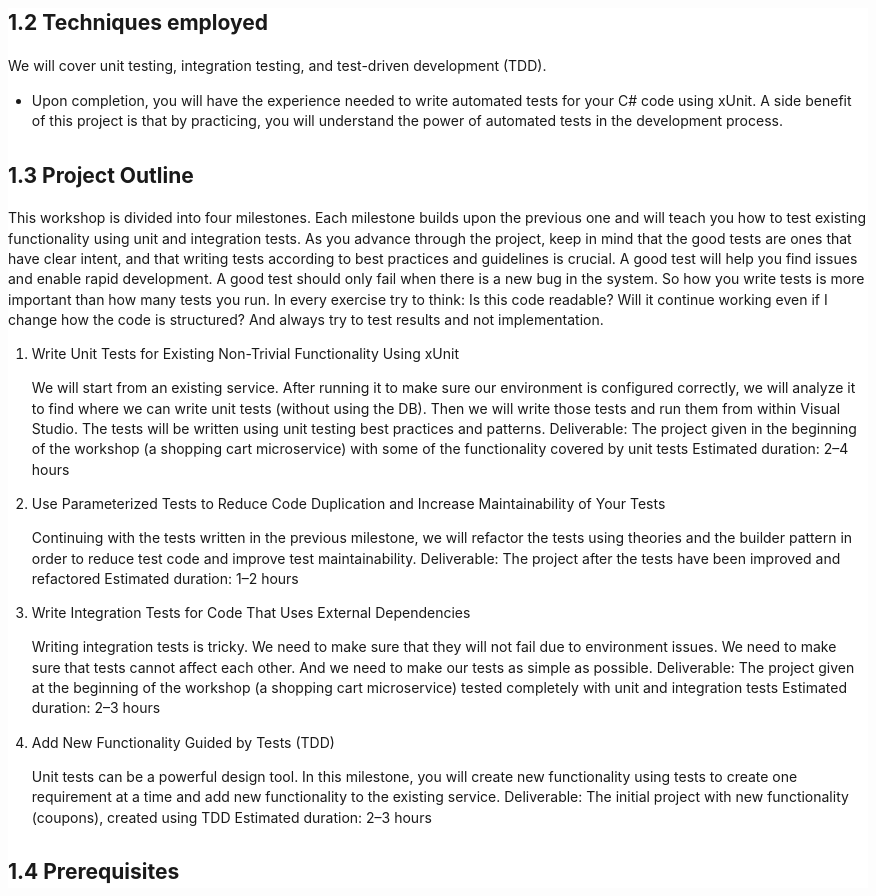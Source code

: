 ## 1.2 Techniques employed

We will cover unit testing, integration testing, and test-driven development (TDD).

  - Upon completion, you will have the experience needed to write automated tests for your C# code using xUnit. A side benefit of this project is that by practicing, you will understand the power of automated tests in the development process.


## 1.3 Project Outline

This workshop is divided into four milestones. Each milestone builds upon the previous one and will teach you how to test existing functionality using unit and integration tests. As you advance through the project, keep in mind that the good tests are ones that have clear intent, and that writing tests according to best practices and guidelines is crucial. A good test will help you find issues and enable rapid development. A good test should only fail when there is a new bug in the system. So how you write tests is more important than how many tests you run. In every exercise try to think: Is this code readable? Will it continue working even if I change how the code is structured? And always try to test results and not implementation.

1. Write Unit Tests for Existing Non-Trivial Functionality Using xUnit

    We will start from an existing service. After running it to make sure our environment is configured correctly, we will analyze it to find where we can write unit tests (without using the DB). Then we will write those tests and run them from within Visual Studio. The tests will be written using unit testing best practices and patterns.
    Deliverable: The project given in the beginning of the workshop (a shopping cart microservice) with some of the functionality covered by unit tests
    Estimated duration: 2–4 hours

2. Use Parameterized Tests to Reduce Code Duplication and Increase Maintainability of Your Tests

    Continuing with the tests written in the previous milestone, we will refactor the tests using theories and the builder pattern in order to reduce test code and improve test maintainability.
    Deliverable: The project after the tests have been improved and refactored
    Estimated duration: 1–2 hours

3. Write Integration Tests for Code That Uses External Dependencies

    Writing integration tests is tricky. We need to make sure that they will not fail due to environment issues. We need to make sure that tests cannot affect each other. And we need to make our tests as simple as possible.
    Deliverable: The project given at the beginning of the workshop (a shopping cart microservice) tested completely with unit and integration tests
    Estimated duration: 2–3 hours

4. Add New Functionality Guided by Tests (TDD)

    Unit tests can be a powerful design tool. In this milestone, you will create new functionality using tests to create one requirement at a time and add new functionality to the existing service.
    Deliverable: The initial project with new functionality (coupons), created using TDD
    Estimated duration: 2–3 hours


## 1.4 Prerequisites
